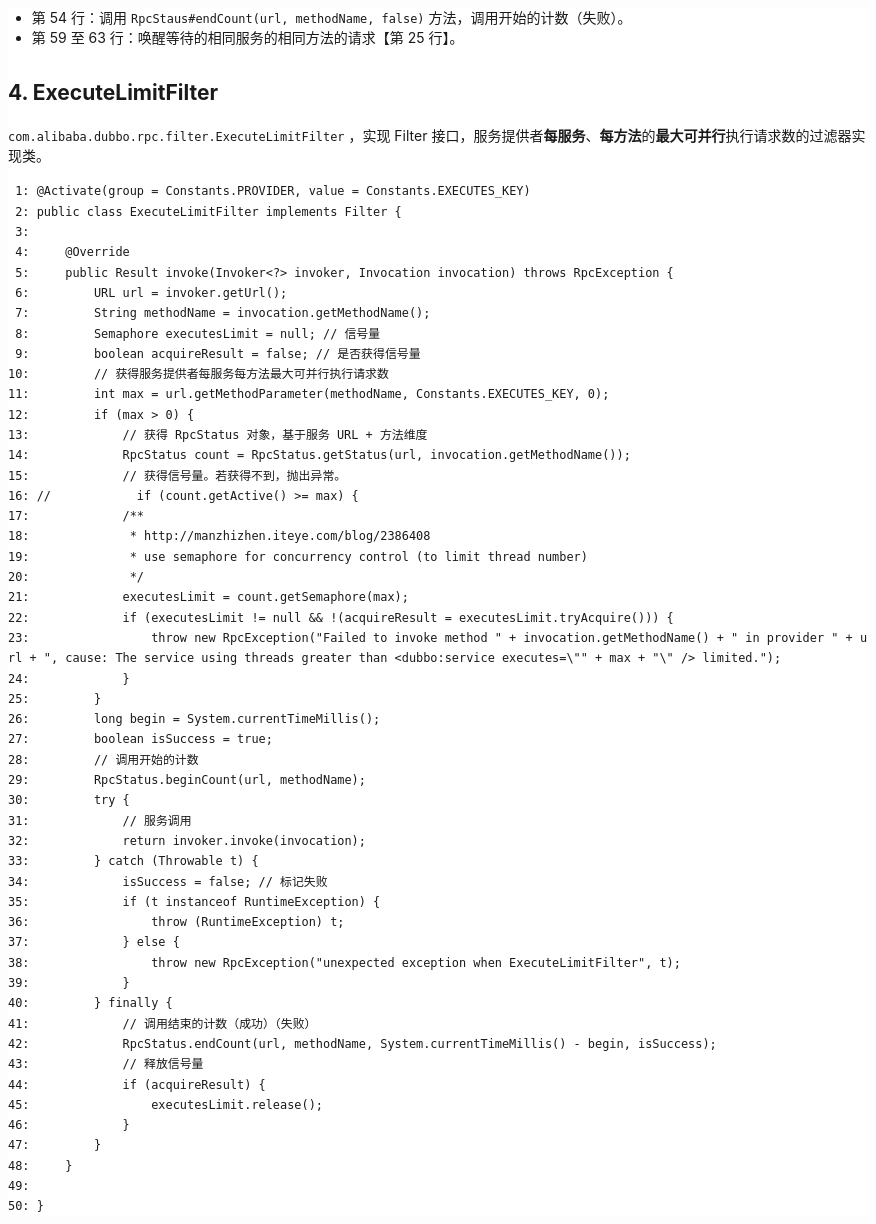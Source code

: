 - 第 54 行：调用 `RpcStaus#endCount(url, methodName, false)` 方法，调用开始的计数（失败）。
- 第 59 至 63 行：唤醒等待的相同服务的相同方法的请求【第 25 行】。

## 4. ExecuteLimitFilter

`com.alibaba.dubbo.rpc.filter.ExecuteLimitFilter` ，实现 Filter 接口，服务提供者**每服务**、**每方法**的**最大可并行**执行请求数的过滤器实现类。

```
 1: @Activate(group = Constants.PROVIDER, value = Constants.EXECUTES_KEY)
 2: public class ExecuteLimitFilter implements Filter {
 3: 
 4:     @Override
 5:     public Result invoke(Invoker<?> invoker, Invocation invocation) throws RpcException {
 6:         URL url = invoker.getUrl();
 7:         String methodName = invocation.getMethodName();
 8:         Semaphore executesLimit = null; // 信号量
 9:         boolean acquireResult = false; // 是否获得信号量
10:         // 获得服务提供者每服务每方法最大可并行执行请求数
11:         int max = url.getMethodParameter(methodName, Constants.EXECUTES_KEY, 0);
12:         if (max > 0) {
13:             // 获得 RpcStatus 对象，基于服务 URL + 方法维度
14:             RpcStatus count = RpcStatus.getStatus(url, invocation.getMethodName());
15:             // 获得信号量。若获得不到，抛出异常。
16: //            if (count.getActive() >= max) {
17:             /**
18:              * http://manzhizhen.iteye.com/blog/2386408
19:              * use semaphore for concurrency control (to limit thread number)
20:              */
21:             executesLimit = count.getSemaphore(max);
22:             if (executesLimit != null && !(acquireResult = executesLimit.tryAcquire())) {
23:                 throw new RpcException("Failed to invoke method " + invocation.getMethodName() + " in provider " + url + ", cause: The service using threads greater than <dubbo:service executes=\"" + max + "\" /> limited.");
24:             }
25:         }
26:         long begin = System.currentTimeMillis();
27:         boolean isSuccess = true;
28:         // 调用开始的计数
29:         RpcStatus.beginCount(url, methodName);
30:         try {
31:             // 服务调用
32:             return invoker.invoke(invocation);
33:         } catch (Throwable t) {
34:             isSuccess = false; // 标记失败
35:             if (t instanceof RuntimeException) {
36:                 throw (RuntimeException) t;
37:             } else {
38:                 throw new RpcException("unexpected exception when ExecuteLimitFilter", t);
39:             }
40:         } finally {
41:             // 调用结束的计数（成功）（失败）
42:             RpcStatus.endCount(url, methodName, System.currentTimeMillis() - begin, isSuccess);
43:             // 释放信号量
44:             if (acquireResult) {
45:                 executesLimit.release();
46:             }
47:         }
48:     }
49: 
50: }
```
